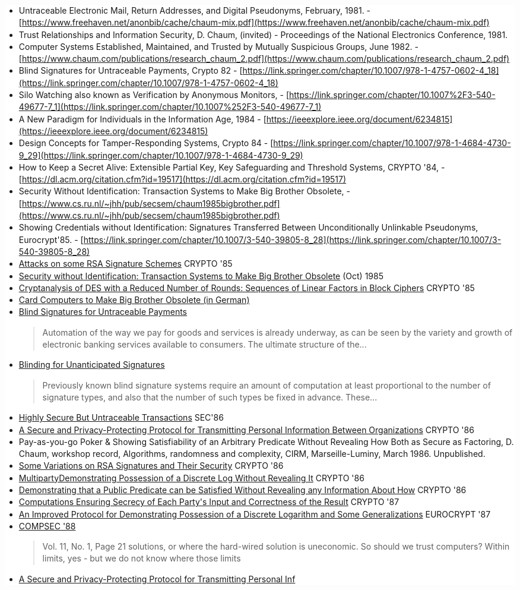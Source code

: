 * Untraceable Electronic Mail, Return Addresses, and Digital Pseudonyms, February, 1981. - [https://www.freehaven.net/anonbib/cache/chaum-mix.pdf](https://www.freehaven.net/anonbib/cache/chaum-mix.pdf) 
* Trust Relationships and Information Security, D. Chaum, (invited) - Proceedings of the National Electronics Conference, 1981. 
* Computer Systems Established, Maintained, and Trusted by Mutually Suspicious Groups, June 1982. - [https://www.chaum.com/publications/research_chaum_2.pdf](https://www.chaum.com/publications/research_chaum_2.pdf) 
* Blind Signatures for Untraceable Payments, Crypto 82 - [https://link.springer.com/chapter/10.1007/978-1-4757-0602-4_18](https://link.springer.com/chapter/10.1007/978-1-4757-0602-4_18) 
* Silo Watching also known as Verification by Anonymous Monitors, - [https://link.springer.com/chapter/10.1007%2F3-540-49677-7_1](https://link.springer.com/chapter/10.1007%252F3-540-49677-7_1) 
* A New Paradigm for Individuals in the Information Age, 1984 - [https://ieeexplore.ieee.org/document/6234815](https://ieeexplore.ieee.org/document/6234815) 
* Design Concepts for Tamper-Responding Systems, Crypto 84 - [https://link.springer.com/chapter/10.1007/978-1-4684-4730-9_29](https://link.springer.com/chapter/10.1007/978-1-4684-4730-9_29) 
* How to Keep a Secret Alive: Extensible Partial Key, Key Safeguarding and Threshold Systems, CRYPTO '84, - [https://dl.acm.org/citation.cfm?id=19517](https://dl.acm.org/citation.cfm?id=19517) 
* Security Without Identification: Transaction Systems to Make Big Brother Obsolete, - [https://www.cs.ru.nl/~jhh/pub/secsem/chaum1985bigbrother.pdf](https://www.cs.ru.nl/~jhh/pub/secsem/chaum1985bigbrother.pdf) 
* Showing Credentials without Identification: Signatures Transferred Between Unconditionally Unlinkable Pseudonyms, Eurocrypt'85. - [https://link.springer.com/chapter/10.1007/3-540-39805-8_28](https://link.springer.com/chapter/10.1007/3-540-39805-8_28) 
* [Attacks on some RSA Signature Schemes](https://dl.acm.org/citation.cfm?id=704569)  CRYPTO '85
* [Security without Identification: Transaction Systems to Make Big Brother Obsolete](https://dl.acm.org/citation.cfm?id=4373) (Oct) 1985
* [Cryptanalysis of DES with a Reduced Number of Rounds: Sequences of Linear Factors in Block Ciphers](https://link.springer.com/chapter/10.1007/3-540-39799-X_16) CRYPTO '85 
* [Card Computers to Make Big Brother Obsolete (in German)](http://www.cs.kent.edu/~javed/DL/papers/web/bigbro.html) 
* [Blind Signatures for Untraceable Payments](https://link.springer.com/chapter/10.1007/978-1-4757-0602-4_18)
  > Automation of the way we pay for goods and services is already underway, as can be seen by the variety and growth of electronic banking services available to consumers. The ultimate structure of the...
* [Blinding for Unanticipated Signatures](https://link.springer.com/chapter/10.1007/3-540-39118-5_21)
  > Previously known blind signature systems require an amount of computation at least proportional to the number of signature types, and also that the number of such types be fixed in advance. These...
* [Highly Secure But Untraceable Transactions](https://pdfslide.us/documents/compsec-88.html) SEC'86 
* [A Secure and Privacy-Protecting Protocol for Transmitting Personal Information Between Organizations](https://link.springer.com/chapter/10.1007/3-540-47721-7_10) CRYPTO '86 
* Pay-as-you-go Poker & Showing Satisfiability of an Arbitrary Predicate Without Revealing How Both as Secure as Factoring, D. Chaum, workshop record, Algorithms, randomness and complexity, CIRM, Marseille-Luminy, March 1986. Unpublished. 
* [Some Variations on RSA Signatures and Their Security](https://link.springer.com/chapter/10.1007/3-540-47721-7_4) CRYPTO '86
* [MultipartyDemonstrating Possession of a Discrete Log Without Revealing It](https://dl.acm.org/citation.cfm?id=36678) CRYPTO '86
* [Demonstrating that a Public Predicate can be Satisfied Without Revealing any Information About How](https://link.springer.com/chapter/10.1007/3-540-47721-7_13)  CRYPTO '86
* [Computations Ensuring Secrecy of Each Party's Input and Correctness of the Result](https://chaum.com/publications/multiparty_computation.pdf) CRYPTO '87
* [An Improved Protocol for Demonstrating Possession of a Discrete Logarithm and Some Generalizations](https://link.springer.com/chapter/10.1007/3-540-39118-5_13) EUROCRYPT '87
* [COMPSEC '88](https://pdfslide.us/documents/compsec-88.html)
  > Vol. 11, No. 1, Page 21 solutions, or where the hard-wired solution is uneconomic. So should we trust computers? Within limits, yes - but we do not know where those limits
* [A Secure and Privacy-Protecting Protocol for Transmitting Personal Inf](https://link.springer.com/chapter/10.1007/3-540-47721-7_10)